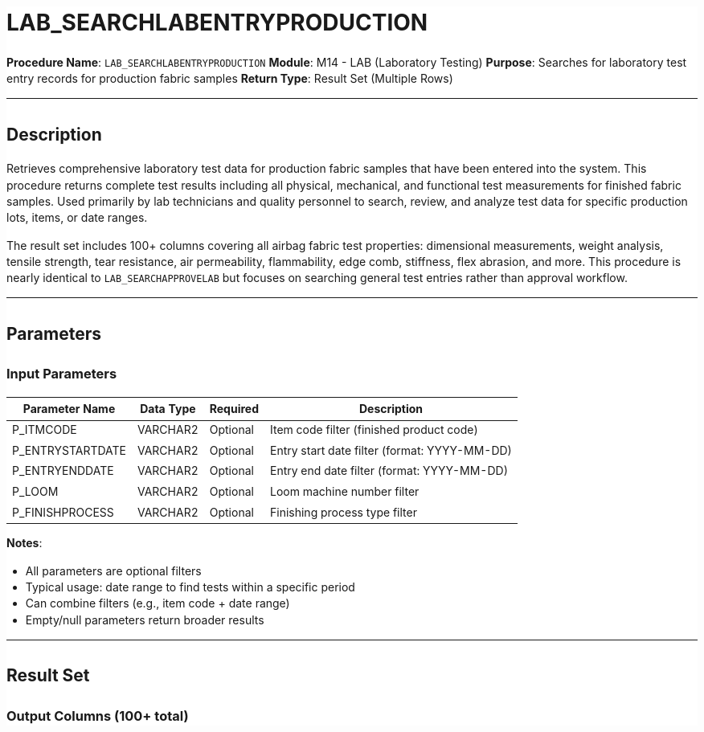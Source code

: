 # LAB_SEARCHLABENTRYPRODUCTION

**Procedure Name**: `LAB_SEARCHLABENTRYPRODUCTION`
**Module**: M14 - LAB (Laboratory Testing)
**Purpose**: Searches for laboratory test entry records for production fabric samples
**Return Type**: Result Set (Multiple Rows)

---

## Description

Retrieves comprehensive laboratory test data for production fabric samples that have been entered into the system. This procedure returns complete test results including all physical, mechanical, and functional test measurements for finished fabric samples. Used primarily by lab technicians and quality personnel to search, review, and analyze test data for specific production lots, items, or date ranges.

The result set includes 100+ columns covering all airbag fabric test properties: dimensional measurements, weight analysis, tensile strength, tear resistance, air permeability, flammability, edge comb, stiffness, flex abrasion, and more. This procedure is nearly identical to `LAB_SEARCHAPPROVELAB` but focuses on searching general test entries rather than approval workflow.

---

## Parameters

### Input Parameters

| Parameter Name | Data Type | Required | Description |
|---------------|-----------|----------|-------------|
| P_ITMCODE | VARCHAR2 | Optional | Item code filter (finished product code) |
| P_ENTRYSTARTDATE | VARCHAR2 | Optional | Entry start date filter (format: YYYY-MM-DD) |
| P_ENTRYENDDATE | VARCHAR2 | Optional | Entry end date filter (format: YYYY-MM-DD) |
| P_LOOM | VARCHAR2 | Optional | Loom machine number filter |
| P_FINISHPROCESS | VARCHAR2 | Optional | Finishing process type filter |

**Notes**:
- All parameters are optional filters
- Typical usage: date range to find tests within a specific period
- Can combine filters (e.g., item code + date range)
- Empty/null parameters return broader results

---

## Result Set

### Output Columns (100+ total)
